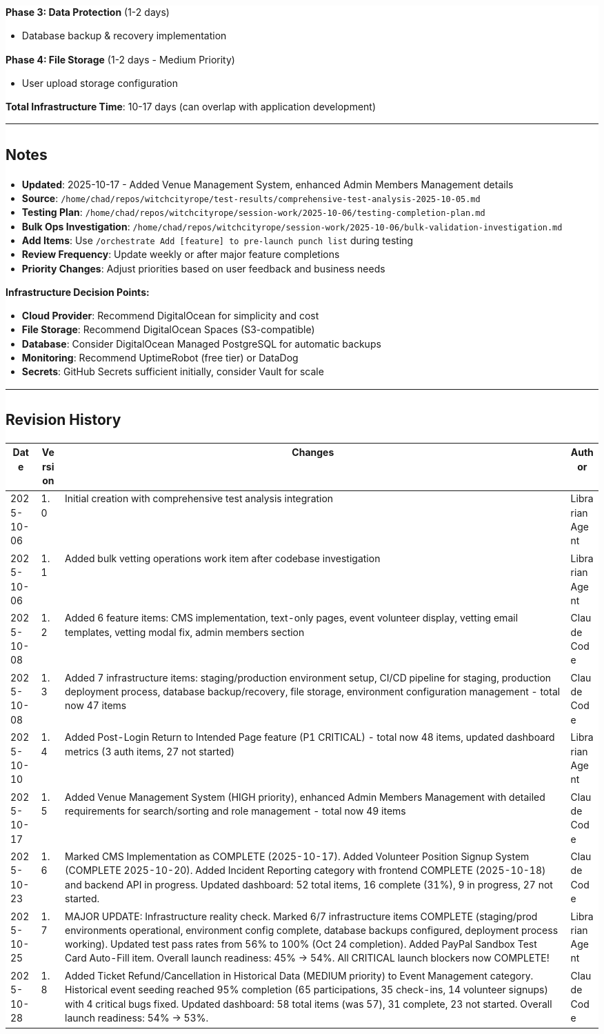 **Phase 3: Data Protection** (1-2 days)
- Database backup & recovery implementation

**Phase 4: File Storage** (1-2 days - Medium Priority)
- User upload storage configuration

**Total Infrastructure Time**: 10-17 days (can overlap with application development)

---

## Notes

- **Updated**: 2025-10-17 - Added Venue Management System, enhanced Admin Members Management details
- **Source**: `/home/chad/repos/witchcityrope/test-results/comprehensive-test-analysis-2025-10-05.md`
- **Testing Plan**: `/home/chad/repos/witchcityrope/session-work/2025-10-06/testing-completion-plan.md`
- **Bulk Ops Investigation**: `/home/chad/repos/witchcityrope/session-work/2025-10-06/bulk-validation-investigation.md`
- **Add Items**: Use `/orchestrate Add [feature] to pre-launch punch list` during testing
- **Review Frequency**: Update weekly or after major feature completions
- **Priority Changes**: Adjust priorities based on user feedback and business needs

**Infrastructure Decision Points:**
- **Cloud Provider**: Recommend DigitalOcean for simplicity and cost
- **File Storage**: Recommend DigitalOcean Spaces (S3-compatible)
- **Database**: Consider DigitalOcean Managed PostgreSQL for automatic backups
- **Monitoring**: Recommend UptimeRobot (free tier) or DataDog
- **Secrets**: GitHub Secrets sufficient initially, consider Vault for scale

---

## Revision History

| Date | Version | Changes | Author |
|------|---------|---------|--------|
| 2025-10-06 | 1.0 | Initial creation with comprehensive test analysis integration | Librarian Agent |
| 2025-10-06 | 1.1 | Added bulk vetting operations work item after codebase investigation | Librarian Agent |
| 2025-10-08 | 1.2 | Added 6 feature items: CMS implementation, text-only pages, event volunteer display, vetting email templates, vetting modal fix, admin members section | Claude Code |
| 2025-10-08 | 1.3 | Added 7 infrastructure items: staging/production environment setup, CI/CD pipeline for staging, production deployment process, database backup/recovery, file storage, environment configuration management - total now 47 items | Claude Code |
| 2025-10-10 | 1.4 | Added Post-Login Return to Intended Page feature (P1 CRITICAL) - total now 48 items, updated dashboard metrics (3 auth items, 27 not started) | Librarian Agent |
| 2025-10-17 | 1.5 | Added Venue Management System (HIGH priority), enhanced Admin Members Management with detailed requirements for search/sorting and role management - total now 49 items | Claude Code |
| 2025-10-23 | 1.6 | Marked CMS Implementation as COMPLETE (2025-10-17). Added Volunteer Position Signup System (COMPLETE 2025-10-20). Added Incident Reporting category with frontend COMPLETE (2025-10-18) and backend API in progress. Updated dashboard: 52 total items, 16 complete (31%), 9 in progress, 27 not started. | Claude Code |
| 2025-10-25 | 1.7 | MAJOR UPDATE: Infrastructure reality check. Marked 6/7 infrastructure items COMPLETE (staging/prod environments operational, environment config complete, database backups configured, deployment process working). Updated test pass rates from 56% to 100% (Oct 24 completion). Added PayPal Sandbox Test Card Auto-Fill item. Overall launch readiness: 45% → 54%. All CRITICAL launch blockers now COMPLETE! | Librarian Agent |
| 2025-10-28 | 1.8 | Added Ticket Refund/Cancellation in Historical Data (MEDIUM priority) to Event Management category. Historical event seeding reached 95% completion (65 participations, 35 check-ins, 14 volunteer signups) with 4 critical bugs fixed. Updated dashboard: 58 total items (was 57), 31 complete, 23 not started. Overall launch readiness: 54% → 53%. | Claude Code |
